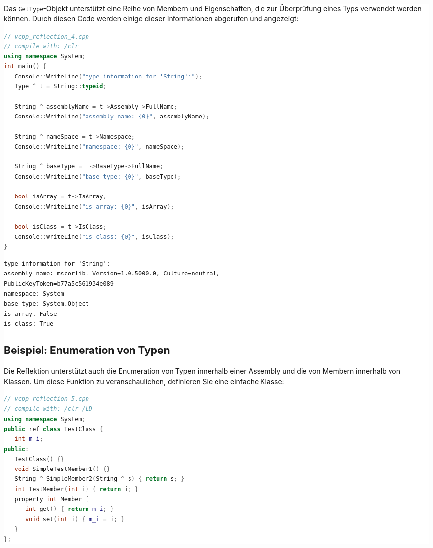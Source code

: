 Das `GetType`-Objekt unterstützt eine Reihe von Membern und Eigenschaften, die zur Überprüfung eines Typs verwendet werden können. Durch diesen Code werden einige dieser Informationen abgerufen und angezeigt:

```cpp
// vcpp_reflection_4.cpp
// compile with: /clr
using namespace System;
int main() {
   Console::WriteLine("type information for 'String':");
   Type ^ t = String::typeid;

   String ^ assemblyName = t->Assembly->FullName;
   Console::WriteLine("assembly name: {0}", assemblyName);

   String ^ nameSpace = t->Namespace;
   Console::WriteLine("namespace: {0}", nameSpace);

   String ^ baseType = t->BaseType->FullName;
   Console::WriteLine("base type: {0}", baseType);

   bool isArray = t->IsArray;
   Console::WriteLine("is array: {0}", isArray);

   bool isClass = t->IsClass;
   Console::WriteLine("is class: {0}", isClass);
}
```

```Output
type information for 'String':
assembly name: mscorlib, Version=1.0.5000.0, Culture=neutral, 
PublicKeyToken=b77a5c561934e089
namespace: System
base type: System.Object
is array: False
is class: True
```

## <a name="example-enumeration-of-types"></a>Beispiel: Enumeration von Typen

Die Reflektion unterstützt auch die Enumeration von Typen innerhalb einer Assembly und die von Membern innerhalb von Klassen. Um diese Funktion zu veranschaulichen, definieren Sie eine einfache Klasse:

```cpp
// vcpp_reflection_5.cpp
// compile with: /clr /LD
using namespace System;
public ref class TestClass {
   int m_i;
public:
   TestClass() {}
   void SimpleTestMember1() {}
   String ^ SimpleMember2(String ^ s) { return s; } 
   int TestMember(int i) { return i; }
   property int Member {
      int get() { return m_i; }
      void set(int i) { m_i = i; }
   }
};
```
